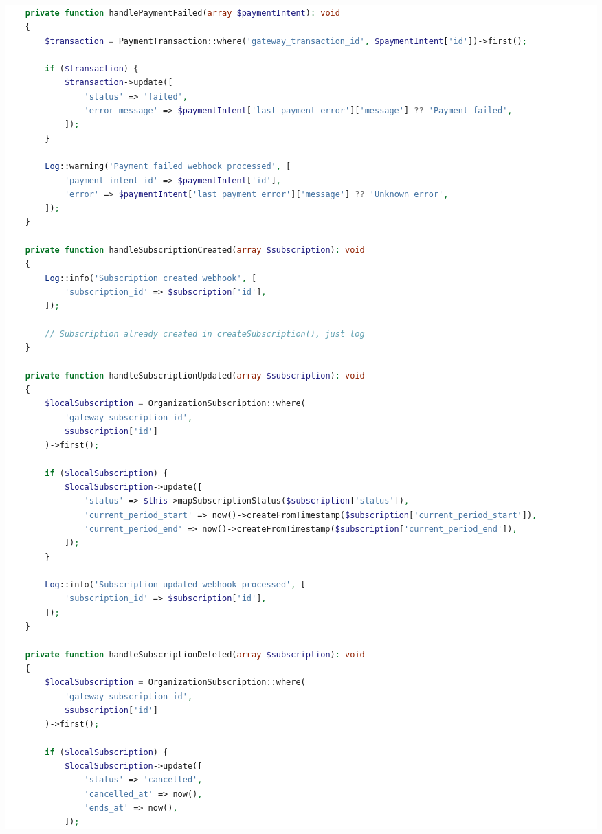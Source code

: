 ```php
    private function handlePaymentFailed(array $paymentIntent): void
    {
        $transaction = PaymentTransaction::where('gateway_transaction_id', $paymentIntent['id'])->first();

        if ($transaction) {
            $transaction->update([
                'status' => 'failed',
                'error_message' => $paymentIntent['last_payment_error']['message'] ?? 'Payment failed',
            ]);
        }

        Log::warning('Payment failed webhook processed', [
            'payment_intent_id' => $paymentIntent['id'],
            'error' => $paymentIntent['last_payment_error']['message'] ?? 'Unknown error',
        ]);
    }

    private function handleSubscriptionCreated(array $subscription): void
    {
        Log::info('Subscription created webhook', [
            'subscription_id' => $subscription['id'],
        ]);

        // Subscription already created in createSubscription(), just log
    }

    private function handleSubscriptionUpdated(array $subscription): void
    {
        $localSubscription = OrganizationSubscription::where(
            'gateway_subscription_id',
            $subscription['id']
        )->first();

        if ($localSubscription) {
            $localSubscription->update([
                'status' => $this->mapSubscriptionStatus($subscription['status']),
                'current_period_start' => now()->createFromTimestamp($subscription['current_period_start']),
                'current_period_end' => now()->createFromTimestamp($subscription['current_period_end']),
            ]);
        }

        Log::info('Subscription updated webhook processed', [
            'subscription_id' => $subscription['id'],
        ]);
    }

    private function handleSubscriptionDeleted(array $subscription): void
    {
        $localSubscription = OrganizationSubscription::where(
            'gateway_subscription_id',
            $subscription['id']
        )->first();

        if ($localSubscription) {
            $localSubscription->update([
                'status' => 'cancelled',
                'cancelled_at' => now(),
                'ends_at' => now(),
            ]);
```